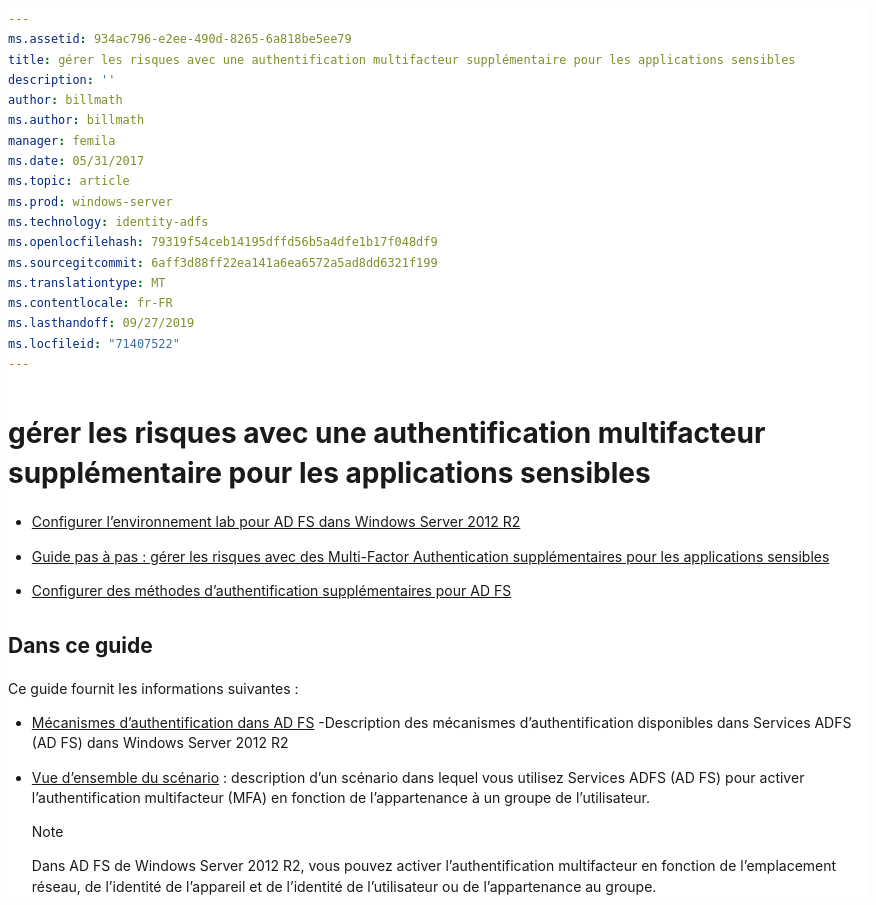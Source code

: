 ```yaml
---
ms.assetid: 934ac796-e2ee-490d-8265-6a818be5ee79
title: gérer les risques avec une authentification multifacteur supplémentaire pour les applications sensibles
description: ''
author: billmath
ms.author: billmath
manager: femila
ms.date: 05/31/2017
ms.topic: article
ms.prod: windows-server
ms.technology: identity-adfs
ms.openlocfilehash: 79319f54ceb14195dffd56b5a4dfe1b17f048df9
ms.sourcegitcommit: 6aff3d88ff22ea141a6ea6572a5ad8dd6321f199
ms.translationtype: MT
ms.contentlocale: fr-FR
ms.lasthandoff: 09/27/2019
ms.locfileid: "71407522"
---
```

# <a name="manage-risk-with-additional-multi-factor-authentication-for-sensitive-applications"></a>gérer les risques avec une authentification multifacteur supplémentaire pour les applications sensibles




-   [Configurer l’environnement lab pour AD FS dans Windows Server 2012 R2](../../ad-fs/deployment/Set-up-the-lab-environment-for-AD-FS-in-Windows-Server-2012-R2.md)

-   [Guide pas à pas : gérer les risques avec des Multi-Factor Authentication supplémentaires pour les applications sensibles](../../ad-fs/operations/Walkthrough-Guide--Manage-Risk-with-Additional-Multi-Factor-Authentication-for-Sensitive-Applications.md)

-   [Configurer des méthodes d’authentification supplémentaires pour AD FS](../../ad-fs/operations/Configure-Additional-Authentication-Methods-for-AD-FS.md)

## <a name="in-this-guide"></a>Dans ce guide
Ce guide fournit les informations suivantes :

-   [Mécanismes d’authentification dans AD FS](../../ad-fs/operations/Manage-Risk-with-Additional-Multi-Factor-Authentication-for-Sensitive-Applications.md#BKMK_1) -Description des mécanismes d’authentification disponibles dans Services ADFS (AD FS) dans Windows Server 2012 R2

-   [Vue d’ensemble du scénario](../../ad-fs/operations/Manage-Risk-with-Additional-Multi-Factor-Authentication-for-Sensitive-Applications.md#BKMK_2) : description d’un scénario dans lequel vous utilisez Services ADFS (AD FS) pour activer l’authentification multifacteur (MFA) en fonction de l’appartenance à un groupe de l’utilisateur.

    > [!NOTE]
    > Dans AD FS de Windows Server 2012 R2, vous pouvez activer l’authentification multifacteur en fonction de l’emplacement réseau, de l’identité de l’appareil et de l’identité de l’utilisateur ou de l’appartenance au groupe.
